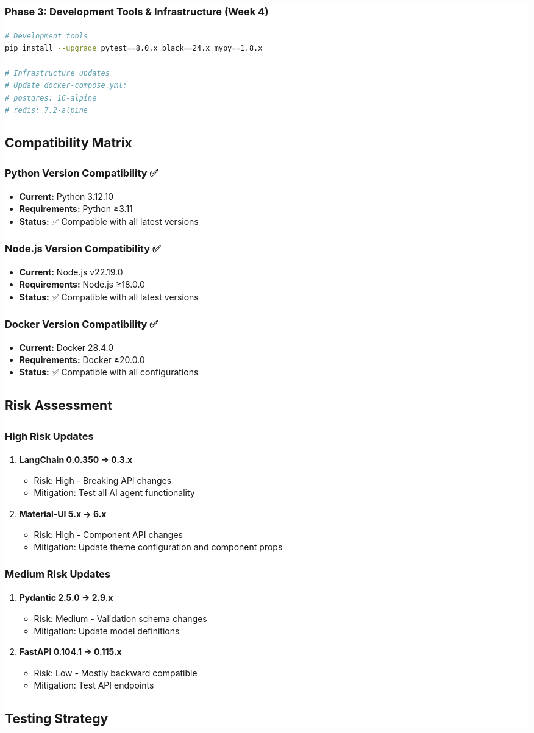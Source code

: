 ### Phase 3: Development Tools & Infrastructure (Week 4)
```bash
# Development tools
pip install --upgrade pytest==8.0.x black==24.x mypy==1.8.x

# Infrastructure updates
# Update docker-compose.yml:
# postgres: 16-alpine
# redis: 7.2-alpine
```

## Compatibility Matrix

### Python Version Compatibility ✅
- **Current:** Python 3.12.10
- **Requirements:** Python ≥3.11
- **Status:** ✅ Compatible with all latest versions

### Node.js Version Compatibility ✅
- **Current:** Node.js v22.19.0
- **Requirements:** Node.js ≥18.0.0
- **Status:** ✅ Compatible with all latest versions

### Docker Version Compatibility ✅
- **Current:** Docker 28.4.0
- **Requirements:** Docker ≥20.0.0
- **Status:** ✅ Compatible with all configurations

## Risk Assessment

### High Risk Updates
1. **LangChain 0.0.350 → 0.3.x**
   - Risk: High - Breaking API changes
   - Mitigation: Test all AI agent functionality

2. **Material-UI 5.x → 6.x**
   - Risk: High - Component API changes
   - Mitigation: Update theme configuration and component props

### Medium Risk Updates
1. **Pydantic 2.5.0 → 2.9.x**
   - Risk: Medium - Validation schema changes
   - Mitigation: Update model definitions

2. **FastAPI 0.104.1 → 0.115.x**
   - Risk: Low - Mostly backward compatible
   - Mitigation: Test API endpoints

## Testing Strategy

